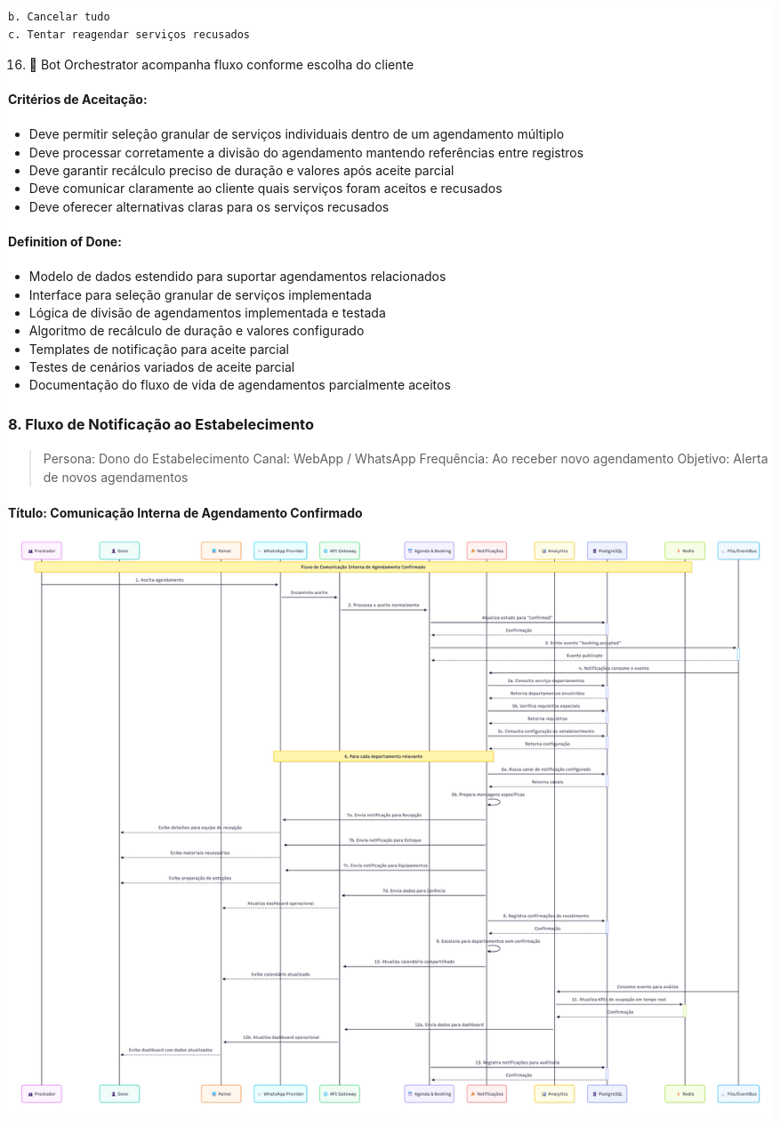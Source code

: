     b. Cancelar tudo
    c. Tentar reagendar serviços recusados
16. 🤖 Bot Orchestrator acompanha fluxo conforme escolha do cliente

#### Critérios de Aceitação:
- Deve permitir seleção granular de serviços individuais dentro de um agendamento múltiplo
- Deve processar corretamente a divisão do agendamento mantendo referências entre registros
- Deve garantir recálculo preciso de duração e valores após aceite parcial
- Deve comunicar claramente ao cliente quais serviços foram aceitos e recusados
- Deve oferecer alternativas claras para os serviços recusados

#### Definition of Done:
- Modelo de dados estendido para suportar agendamentos relacionados
- Interface para seleção granular de serviços implementada
- Lógica de divisão de agendamentos implementada e testada
- Algoritmo de recálculo de duração e valores configurado
- Templates de notificação para aceite parcial
- Testes de cenários variados de aceite parcial
- Documentação do fluxo de vida de agendamentos parcialmente aceitos

### 8. Fluxo de Notificação ao Estabelecimento

> Persona: Dono do Estabelecimento
> Canal: WebApp / WhatsApp
> Frequência: Ao receber novo agendamento
> Objetivo: Alerta de novos agendamentos

#### Título: Comunicação Interna de Agendamento Confirmado

![SEQNOTIFICACAOESTABELECIMENTO](../../../static/img/img_fluxos/SEQ-NotificacaoEstabelecimento.png)
